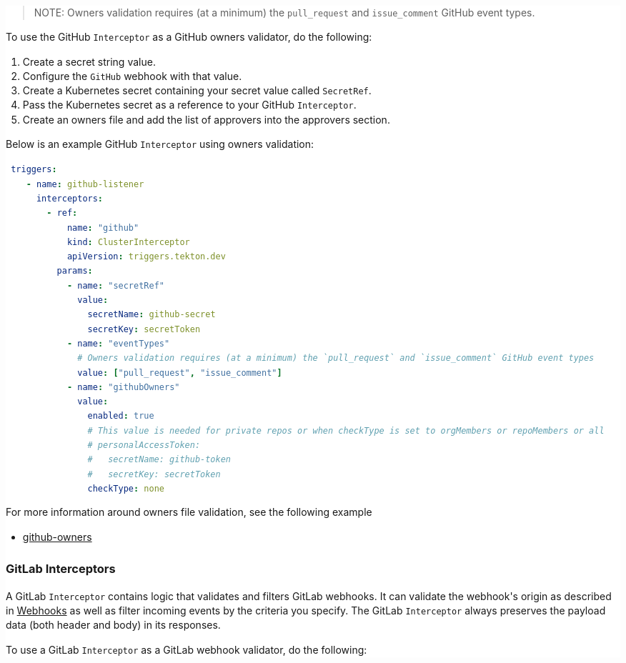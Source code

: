 > NOTE: Owners validation requires (at a minimum) the `pull_request` and `issue_comment` GitHub event types.

To use the GitHub `Interceptor` as a GitHub owners validator, do the following:

1. Create a secret string value.
2. Configure the `GitHub` webhook with that value.
3. Create a Kubernetes secret containing your secret value called `SecretRef`.
4. Pass the Kubernetes secret as a reference to your GitHub `Interceptor`.
5. Create an owners file and add the list of approvers into the approvers section.

Below is an example GitHub `Interceptor` using owners validation:

```yaml
 triggers:
    - name: github-listener
      interceptors:
        - ref:
            name: "github"
            kind: ClusterInterceptor
            apiVersion: triggers.tekton.dev
          params:
            - name: "secretRef"
              value:
                secretName: github-secret
                secretKey: secretToken
            - name: "eventTypes"
              # Owners validation requires (at a minimum) the `pull_request` and `issue_comment` GitHub event types
              value: ["pull_request", "issue_comment"]
            - name: "githubOwners"
              value: 
                enabled: true
                # This value is needed for private repos or when checkType is set to orgMembers or repoMembers or all
                # personalAccessToken:
                #   secretName: github-token
                #   secretKey: secretToken
                checkType: none
```

For more information around owners file validation, see the following example

- [github-owners](../examples/v1beta1/github-owners)

### GitLab Interceptors

A GitLab `Interceptor` contains logic that validates and filters GitLab webhooks.
It can validate the webhook's origin as described in [Webhooks](https://docs.gitlab.com/ee/user/project/integrations/webhooks.html)
as well as filter incoming events by the criteria you specify. The GitLab `Interceptor`
always preserves the payload data (both header and body) in its responses.

To use a GitLab `Interceptor` as a GitLab webhook validator, do the following:
